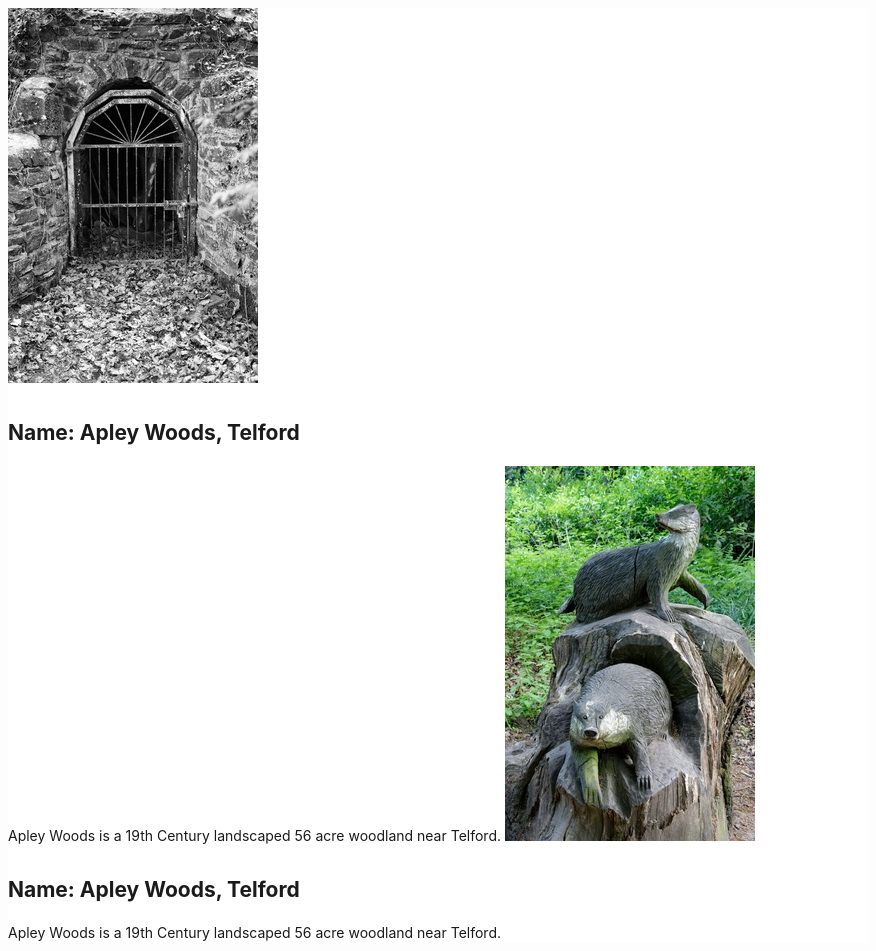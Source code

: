 ![](../1shropshire/assets/images/other/2020-05-22_14_25_46_DSC_7153_DxO_BW.jpg)

## Name: Apley Woods, Telford

Apley Woods is a 19th Century landscaped 56 acre woodland near Telford.
![](../1shropshire/assets/images/other/2020-05-12_16_55_36_DSC_7022_DxO.jpg)

## Name: Apley Woods, Telford

Apley Woods is a 19th Century landscaped 56 acre woodland near Telford.